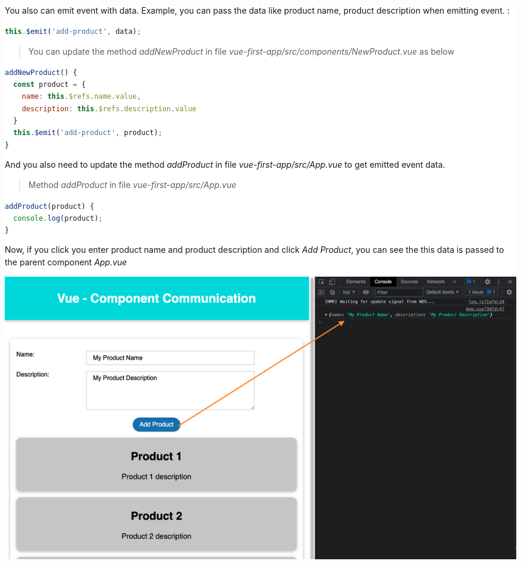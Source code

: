 You also can emit event with data. Example, you can pass the data like product name, product description when emitting event. :

```js
this.$emit('add-product', data);
```

> You can update the method *addNewProduct* in file *vue-first-app/src/components/NewProduct.vue* as below

```js
addNewProduct() {
  const product = {
    name: this.$refs.name.value,
    description: this.$refs.description.value
  }
  this.$emit('add-product', product);
}
```

And you also need to update the method *addProduct* in file *vue-first-app/src/App.vue* to get emitted event data.

> Method *addProduct* in file *vue-first-app/src/App.vue*
```js
addProduct(product) {
  console.log(product);
}
```

Now, if you  click you enter product name and product description and click *Add Product*, you can see the this data is passed to the parent component *App.vue*

![](./images/pass_data_to_parent.png)
